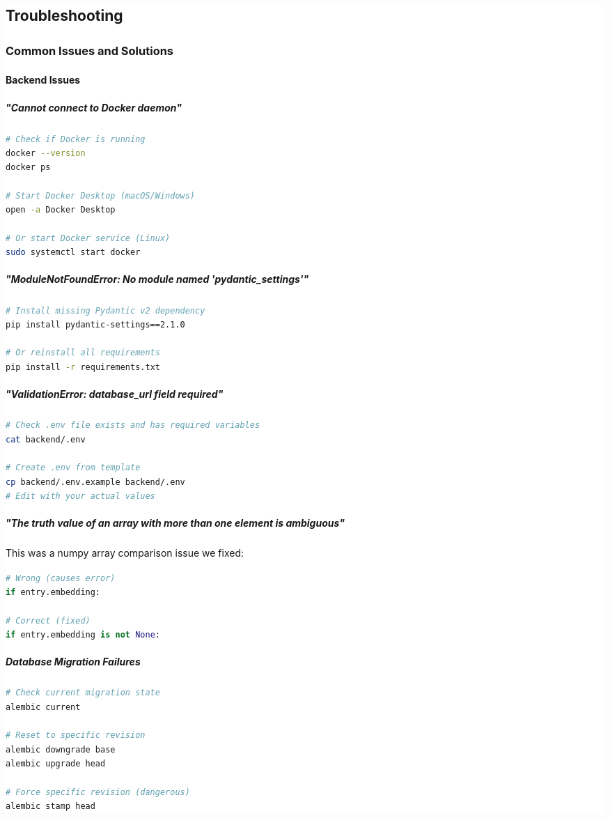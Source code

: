 
## Troubleshooting

### Common Issues and Solutions

#### **Backend Issues**

##### **"Cannot connect to Docker daemon"**
```bash
# Check if Docker is running
docker --version
docker ps

# Start Docker Desktop (macOS/Windows)
open -a Docker Desktop

# Or start Docker service (Linux)
sudo systemctl start docker
```

##### **"ModuleNotFoundError: No module named 'pydantic_settings'"**
```bash
# Install missing Pydantic v2 dependency
pip install pydantic-settings==2.1.0

# Or reinstall all requirements
pip install -r requirements.txt
```

##### **"ValidationError: database_url field required"**
```bash
# Check .env file exists and has required variables
cat backend/.env

# Create .env from template
cp backend/.env.example backend/.env
# Edit with your actual values
```

##### **"The truth value of an array with more than one element is ambiguous"**
This was a numpy array comparison issue we fixed:
```python
# Wrong (causes error)
if entry.embedding:

# Correct (fixed)
if entry.embedding is not None:
```

##### **Database Migration Failures**
```bash
# Check current migration state
alembic current

# Reset to specific revision
alembic downgrade base
alembic upgrade head

# Force specific revision (dangerous)
alembic stamp head
```
